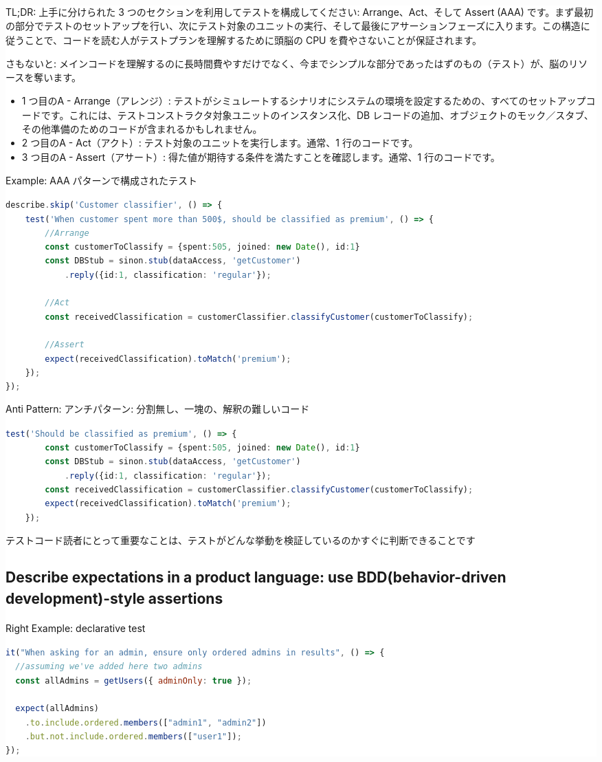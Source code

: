 TL;DR: 上手に分けられた 3 つのセクションを利用してテストを構成してください: Arrange、Act、そして Assert (AAA) です。まず最初の部分でテストのセットアップを行い、次にテスト対象のユニットの実行、そして最後にアサーションフェーズに入ります。この構造に従うことで、コードを読む人がテストプランを理解するために頭脳の CPU を費やさないことが保証されます。

さもないと: メインコードを理解するのに長時間費やすだけでなく、今までシンプルな部分であったはずのもの（テスト）が、脳のリソースを奪います。

- 1 つ目のA - Arrange（アレンジ）: テストがシミュレートするシナリオにシステムの環境を設定するための、すべてのセットアップコードです。これには、テストコンストラクタ対象ユニットのインスタンス化、DB レコードの追加、オブジェクトのモック／スタブ、その他準備のためのコードが含まれるかもしれません。
- 2 つ目のA - Act（アクト）: テスト対象のユニットを実行します。通常、1 行のコードです。
- 3 つ目のA - Assert（アサート）: 得た値が期待する条件を満たすことを確認します。通常、1 行のコードです。

Example: AAA パターンで構成されたテスト

```typescript
describe.skip('Customer classifier', () => {
    test('When customer spent more than 500$, should be classified as premium', () => {
        //Arrange
        const customerToClassify = {spent:505, joined: new Date(), id:1}
        const DBStub = sinon.stub(dataAccess, 'getCustomer')
            .reply({id:1, classification: 'regular'});

        //Act
        const receivedClassification = customerClassifier.classifyCustomer(customerToClassify);

        //Assert
        expect(receivedClassification).toMatch('premium');
    });
});
```

Anti Pattern: アンチパターン: 分割無し、一塊の、解釈の難しいコード

```typescript
test('Should be classified as premium', () => {
        const customerToClassify = {spent:505, joined: new Date(), id:1}
        const DBStub = sinon.stub(dataAccess, 'getCustomer')
            .reply({id:1, classification: 'regular'});
        const receivedClassification = customerClassifier.classifyCustomer(customerToClassify);
        expect(receivedClassification).toMatch('premium');
    });
```

テストコード読者にとって重要なことは、テストがどんな挙動を検証しているのかすぐに判断できることです

## Describe expectations in a product language: use BDD(behavior-driven development)-style assertions

Right Example: declarative test

```javascript
it("When asking for an admin, ensure only ordered admins in results", () => {
  //assuming we've added here two admins
  const allAdmins = getUsers({ adminOnly: true });

  expect(allAdmins)
    .to.include.ordered.members(["admin1", "admin2"])
    .but.not.include.ordered.members(["user1"]);
});
```
